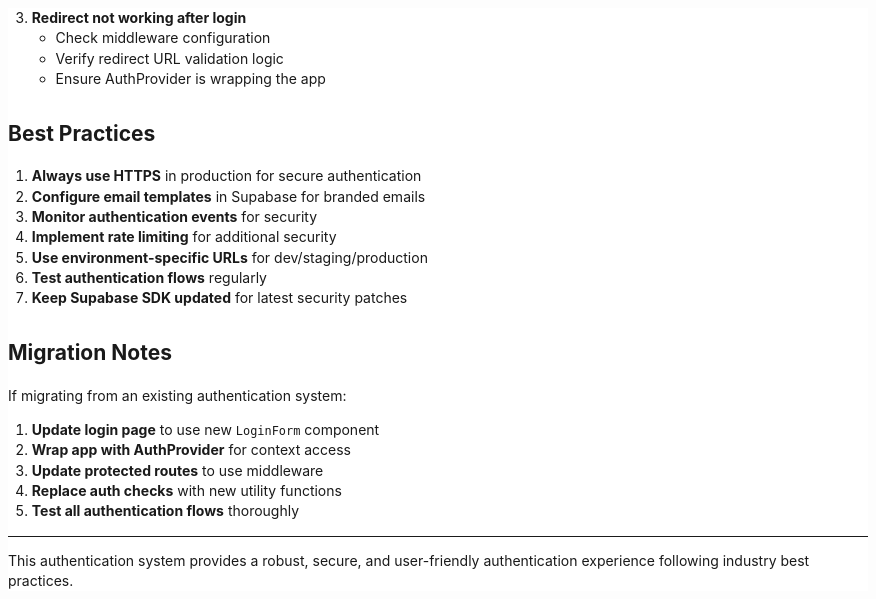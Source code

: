 3. **Redirect not working after login**
   - Check middleware configuration
   - Verify redirect URL validation logic
   - Ensure AuthProvider is wrapping the app

## Best Practices

1. **Always use HTTPS** in production for secure authentication
2. **Configure email templates** in Supabase for branded emails
3. **Monitor authentication events** for security
4. **Implement rate limiting** for additional security
5. **Use environment-specific URLs** for dev/staging/production
6. **Test authentication flows** regularly
7. **Keep Supabase SDK updated** for latest security patches

## Migration Notes

If migrating from an existing authentication system:

1. **Update login page** to use new `LoginForm` component
2. **Wrap app with AuthProvider** for context access
3. **Update protected routes** to use middleware
4. **Replace auth checks** with new utility functions
5. **Test all authentication flows** thoroughly

---

This authentication system provides a robust, secure, and user-friendly authentication experience following industry best practices.
